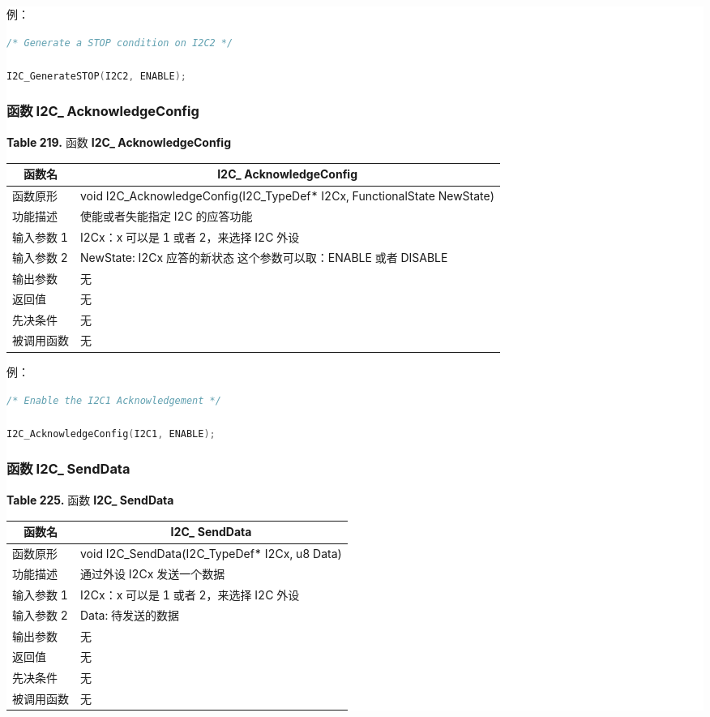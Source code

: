 例： 

```c
/* Generate a STOP condition on I2C2 */ 

I2C_GenerateSTOP(I2C2, ENABLE); 
```

### 函数 I2C_ AcknowledgeConfig 

**Table 219.** 函数 **I2C_ AcknowledgeConfig** 

| 函数名      | I2C_ AcknowledgeConfig                                       |
| ----------- | ------------------------------------------------------------ |
| 函数原形    | void  I2C_AcknowledgeConfig(I2C_TypeDef* I2Cx, FunctionalState NewState) |
| 功能描述    | 使能或者失能指定  I2C 的应答功能                             |
| 输入参数  1 | I2Cx：x 可以是 1 或者 2，来选择 I2C  外设                    |
| 输入参数  2 | NewState: I2Cx 应答的新状态   这个参数可以取：ENABLE 或者 DISABLE |
| 输出参数    | 无                                                           |
| 返回值      | 无                                                           |
| 先决条件    | 无                                                           |
| 被调用函数  | 无                                                           |

例： 

```c
/* Enable the I2C1 Acknowledgement */ 

I2C_AcknowledgeConfig(I2C1, ENABLE); 
```

### 函数 I2C_ SendData 

**Table 225.** 函数 **I2C_ SendData** 

| 函数名      | I2C_ SendData                                  |
| ----------- | ---------------------------------------------- |
| 函数原形    | void I2C_SendData(I2C_TypeDef* I2Cx,  u8 Data) |
| 功能描述    | 通过外设  I2Cx 发送一个数据                    |
| 输入参数  1 | I2Cx：x 可以是 1 或者 2，来选择 I2C  外设      |
| 输入参数  2 | Data: 待发送的数据                             |
| 输出参数    | 无                                             |
| 返回值      | 无                                             |
| 先决条件    | 无                                             |
| 被调用函数  | 无                                             |
